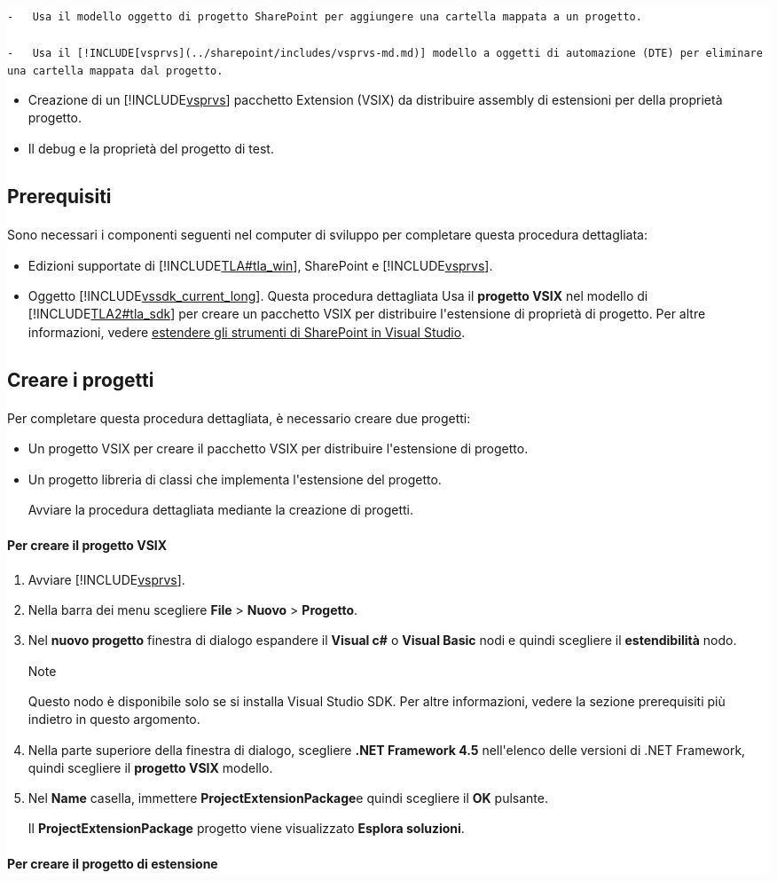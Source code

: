     -   Usa il modello oggetto di progetto SharePoint per aggiungere una cartella mappata a un progetto.  
  
    -   Usa il [!INCLUDE[vsprvs](../sharepoint/includes/vsprvs-md.md)] modello a oggetti di automazione (DTE) per eliminare una cartella mappata dal progetto.  
  
-   Creazione di un [!INCLUDE[vsprvs](../sharepoint/includes/vsprvs-md.md)] pacchetto Extension (VSIX) da distribuire assembly di estensioni per della proprietà progetto.  
  
-   Il debug e la proprietà del progetto di test.  
  
## <a name="prerequisites"></a>Prerequisiti  
 Sono necessari i componenti seguenti nel computer di sviluppo per completare questa procedura dettagliata:  
  
-   Edizioni supportate di [!INCLUDE[TLA#tla_win](../sharepoint/includes/tlasharptla-win-md.md)], SharePoint e [!INCLUDE[vsprvs](../sharepoint/includes/vsprvs-md.md)].  
  
-   Oggetto [!INCLUDE[vssdk_current_long](../sharepoint/includes/vssdk-current-long-md.md)]. Questa procedura dettagliata Usa il **progetto VSIX** nel modello di [!INCLUDE[TLA2#tla_sdk](../sharepoint/includes/tla2sharptla-sdk-md.md)] per creare un pacchetto VSIX per distribuire l'estensione di proprietà di progetto. Per altre informazioni, vedere [estendere gli strumenti di SharePoint in Visual Studio](../sharepoint/extending-the-sharepoint-tools-in-visual-studio.md).  
  
## <a name="create-the-projects"></a>Creare i progetti
 Per completare questa procedura dettagliata, è necessario creare due progetti:  
  
- Un progetto VSIX per creare il pacchetto VSIX per distribuire l'estensione di progetto.  
  
- Un progetto libreria di classi che implementa l'estensione del progetto.  
  
  Avviare la procedura dettagliata mediante la creazione di progetti.  
  
#### <a name="to-create-the-vsix-project"></a>Per creare il progetto VSIX  
  
1.  Avviare [!INCLUDE[vsprvs](../sharepoint/includes/vsprvs-md.md)].  
  
2.  Nella barra dei menu scegliere **File** > **Nuovo** > **Progetto**.  
  
3.  Nel **nuovo progetto** finestra di dialogo espandere il **Visual c#** o **Visual Basic** nodi e quindi scegliere il **estendibilità** nodo.  
  
    > [!NOTE]  
    >  Questo nodo è disponibile solo se si installa Visual Studio SDK. Per altre informazioni, vedere la sezione prerequisiti più indietro in questo argomento.  
  
4.  Nella parte superiore della finestra di dialogo, scegliere **.NET Framework 4.5** nell'elenco delle versioni di .NET Framework, quindi scegliere il **progetto VSIX** modello.  
  
5.  Nel **Name** casella, immettere **ProjectExtensionPackage**e quindi scegliere il **OK** pulsante.  
  
     Il **ProjectExtensionPackage** progetto viene visualizzato **Esplora soluzioni**.  
  
#### <a name="to-create-the-extension-project"></a>Per creare il progetto di estensione  
  